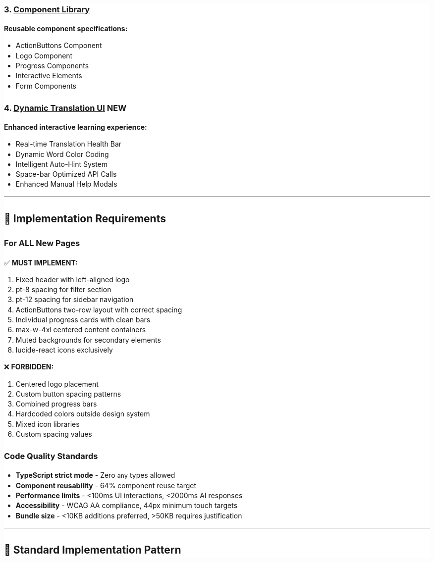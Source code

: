 ### 3. [Component Library](./component-library.md)
**Reusable component specifications:**
- ActionButtons Component
- Logo Component
- Progress Components
- Interactive Elements
- Form Components

### 4. [Dynamic Translation UI](./dynamic-translation-ui.md) **NEW**
**Enhanced interactive learning experience:**
- Real-time Translation Health Bar
- Dynamic Word Color Coding  
- Intelligent Auto-Hint System
- Space-bar Optimized API Calls
- Enhanced Manual Help Modals

---

## 🎯 Implementation Requirements

### For ALL New Pages
✅ **MUST IMPLEMENT:**
1. Fixed header with left-aligned logo
2. pt-8 spacing for filter section
3. pt-12 spacing for sidebar navigation  
4. ActionButtons two-row layout with correct spacing
5. Individual progress cards with clean bars
6. max-w-4xl centered content containers
7. Muted backgrounds for secondary elements
8. lucide-react icons exclusively

❌ **FORBIDDEN:**
1. Centered logo placement
2. Custom button spacing patterns
3. Combined progress bars
4. Hardcoded colors outside design system
5. Mixed icon libraries
6. Custom spacing values

### Code Quality Standards
- **TypeScript strict mode** - Zero `any` types allowed
- **Component reusability** - 64% component reuse target
- **Performance limits** - <100ms UI interactions, <2000ms AI responses
- **Accessibility** - WCAG AA compliance, 44px minimum touch targets
- **Bundle size** - <10KB additions preferred, >50KB requires justification

---

## 🔧 Standard Implementation Pattern
